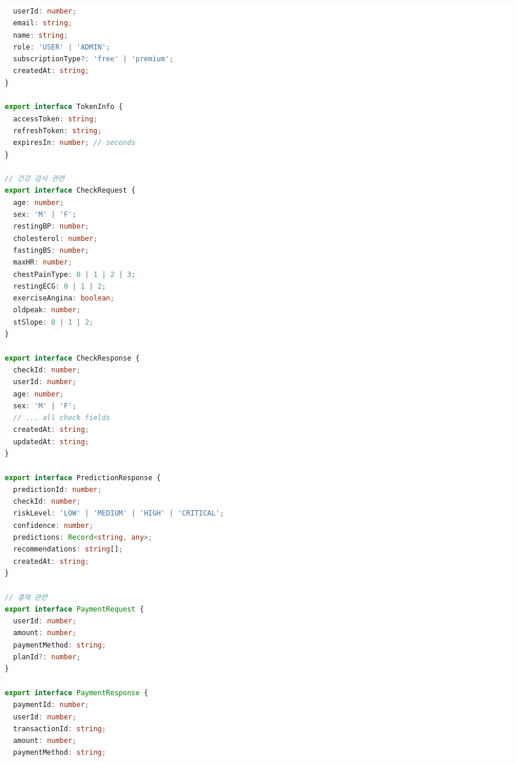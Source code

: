 ```typescript
  userId: number;
  email: string;
  name: string;
  role: 'USER' | 'ADMIN';
  subscriptionType?: 'free' | 'premium';
  createdAt: string;
}

export interface TokenInfo {
  accessToken: string;
  refreshToken: string;
  expiresIn: number; // seconds
}

// 건강 검사 관련
export interface CheckRequest {
  age: number;
  sex: 'M' | 'F';
  restingBP: number;
  cholesterol: number;
  fastingBS: number;
  maxHR: number;
  chestPainType: 0 | 1 | 2 | 3;
  restingECG: 0 | 1 | 2;
  exerciseAngina: boolean;
  oldpeak: number;
  stSlope: 0 | 1 | 2;
}

export interface CheckResponse {
  checkId: number;
  userId: number;
  age: number;
  sex: 'M' | 'F';
  // ... all check fields
  createdAt: string;
  updatedAt: string;
}

export interface PredictionResponse {
  predictionId: number;
  checkId: number;
  riskLevel: 'LOW' | 'MEDIUM' | 'HIGH' | 'CRITICAL';
  confidence: number;
  predictions: Record<string, any>;
  recommendations: string[];
  createdAt: string;
}

// 결제 관련
export interface PaymentRequest {
  userId: number;
  amount: number;
  paymentMethod: string;
  planId?: number;
}

export interface PaymentResponse {
  paymentId: number;
  userId: number;
  transactionId: string;
  amount: number;
  paymentMethod: string;
```